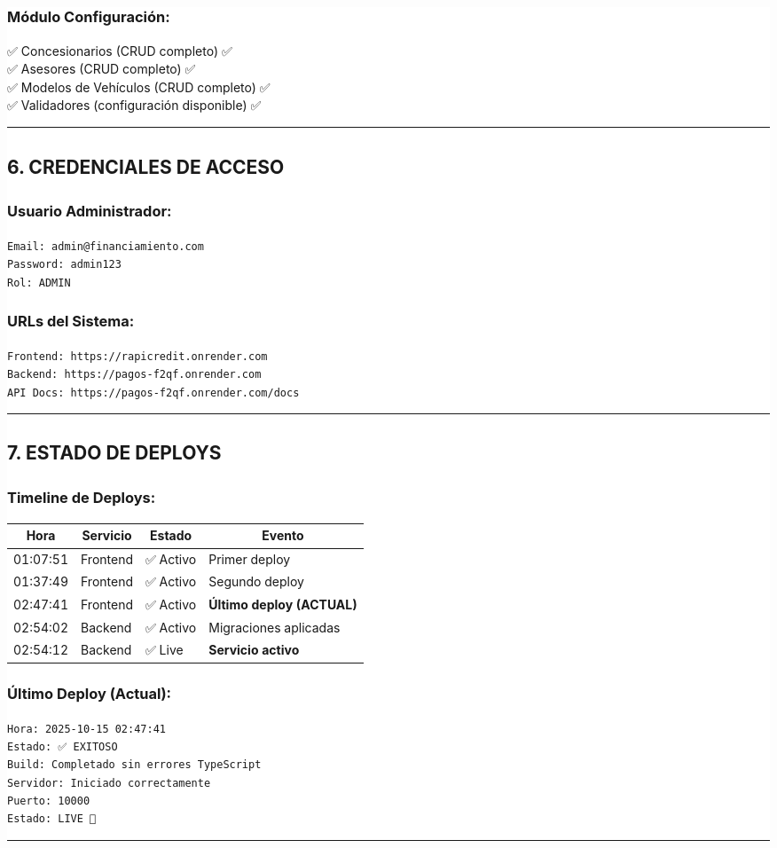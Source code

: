 ### **Módulo Configuración:**
✅ Concesionarios (CRUD completo) ✅  
✅ Asesores (CRUD completo) ✅  
✅ Modelos de Vehículos (CRUD completo) ✅  
✅ Validadores (configuración disponible) ✅  

---

## 6. CREDENCIALES DE ACCESO

### **Usuario Administrador:**
```
Email: admin@financiamiento.com
Password: admin123
Rol: ADMIN
```

### **URLs del Sistema:**
```
Frontend: https://rapicredit.onrender.com
Backend: https://pagos-f2qf.onrender.com
API Docs: https://pagos-f2qf.onrender.com/docs
```

---

## 7. ESTADO DE DEPLOYS

### **Timeline de Deploys:**

| **Hora** | **Servicio** | **Estado** | **Evento** |
|----------|--------------|-----------|------------|
| 01:07:51 | Frontend | ✅ Activo | Primer deploy |
| 01:37:49 | Frontend | ✅ Activo | Segundo deploy |
| 02:47:41 | Frontend | ✅ Activo | **Último deploy (ACTUAL)** |
| 02:54:02 | Backend | ✅ Activo | Migraciones aplicadas |
| 02:54:12 | Backend | ✅ Live | **Servicio activo** |

### **Último Deploy (Actual):**
```
Hora: 2025-10-15 02:47:41
Estado: ✅ EXITOSO
Build: Completado sin errores TypeScript
Servidor: Iniciado correctamente
Puerto: 10000
Estado: LIVE 🎉
```

---